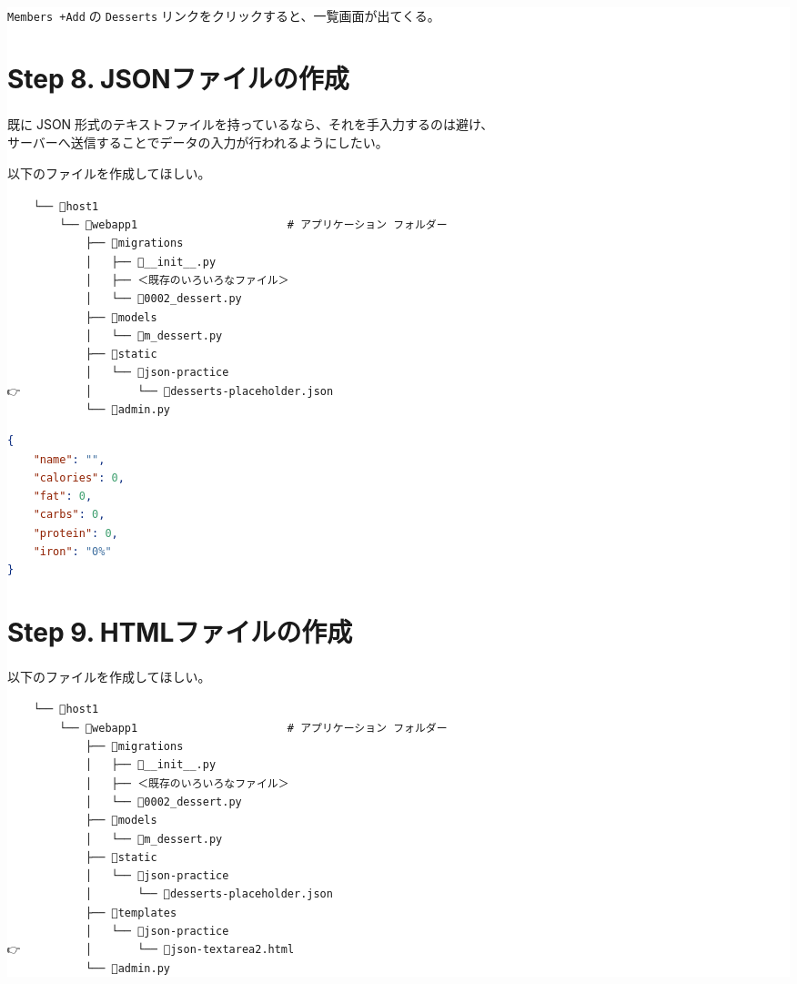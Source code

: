 `Members +Add` の `Desserts` リンクをクリックすると、一覧画面が出てくる。  

# Step 8. JSONファイルの作成

既に JSON 形式のテキストファイルを持っているなら、それを手入力するのは避け、  
サーバーへ送信することでデータの入力が行われるようにしたい。  

以下のファイルを作成してほしい。  

```plaintext
    └── 📂host1
        └── 📂webapp1                       # アプリケーション フォルダー
            ├── 📂migrations
            │   ├── 📄__init__.py
            │   ├── ＜既存のいろいろなファイル＞
            │   └── 📄0002_dessert.py
            ├── 📂models
            │   └── 📄m_dessert.py
            ├── 📂static
            │   └── 📂json-practice
👉          │       └── 📄desserts-placeholder.json
            └── 📄admin.py
```

```json
{
    "name": "",
    "calories": 0,
    "fat": 0,
    "carbs": 0,
    "protein": 0,
    "iron": "0%"
}
```

# Step 9. HTMLファイルの作成

以下のファイルを作成してほしい。  

```plaintext
    └── 📂host1
        └── 📂webapp1                       # アプリケーション フォルダー
            ├── 📂migrations
            │   ├── 📄__init__.py
            │   ├── ＜既存のいろいろなファイル＞
            │   └── 📄0002_dessert.py
            ├── 📂models
            │   └── 📄m_dessert.py
            ├── 📂static
            │   └── 📂json-practice
            │       └── 📄desserts-placeholder.json
            ├── 📂templates
            │   └── 📂json-practice
👉          │       └── 📄json-textarea2.html
            └── 📄admin.py
```
